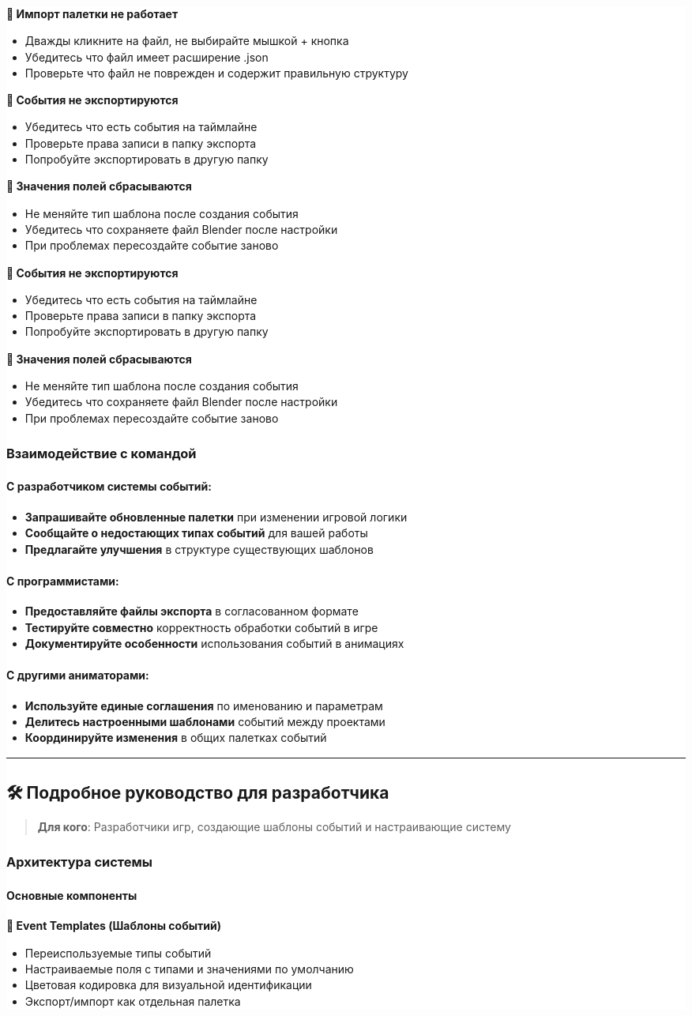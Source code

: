 **🔴 Импорт палетки не работает**
- Дважды кликните на файл, не выбирайте мышкой + кнопка
- Убедитесь что файл имеет расширение .json
- Проверьте что файл не поврежден и содержит правильную структуру

**🔴 События не экспортируются**
- Убедитесь что есть события на таймлайне
- Проверьте права записи в папку экспорта
- Попробуйте экспортировать в другую папку

**🔴 Значения полей сбрасываются**
- Не меняйте тип шаблона после создания события
- Убедитесь что сохраняете файл Blender после настройки
- При проблемах пересоздайте событие заново

**🔴 События не экспортируются**
- Убедитесь что есть события на таймлайне
- Проверьте права записи в папку экспорта
- Попробуйте экспортировать в другую папку

**🔴 Значения полей сбрасываются**
- Не меняйте тип шаблона после создания события
- Убедитесь что сохраняете файл Blender после настройки
- При проблемах пересоздайте событие заново

### Взаимодействие с командой

#### С разработчиком системы событий:
- **Запрашивайте обновленные палетки** при изменении игровой логики
- **Сообщайте о недостающих типах событий** для вашей работы
- **Предлагайте улучшения** в структуре существующих шаблонов

#### С программистами:
- **Предоставляйте файлы экспорта** в согласованном формате
- **Тестируйте совместно** корректность обработки событий в игре
- **Документируйте особенности** использования событий в анимациях

#### С другими аниматорами:
- **Используйте единые соглашения** по именованию и параметрам
- **Делитесь настроенными шаблонами** событий между проектами
- **Координируйте изменения** в общих палетках событий

---

## 🛠️ Подробное руководство для разработчика

> **Для кого**: Разработчики игр, создающие шаблоны событий и настраивающие систему

### Архитектура системы

#### Основные компоненты

**🎨 Event Templates (Шаблоны событий)**
- Переиспользуемые типы событий
- Настраиваемые поля с типами и значениями по умолчанию
- Цветовая кодировка для визуальной идентификации
- Экспорт/импорт как отдельная палетка
